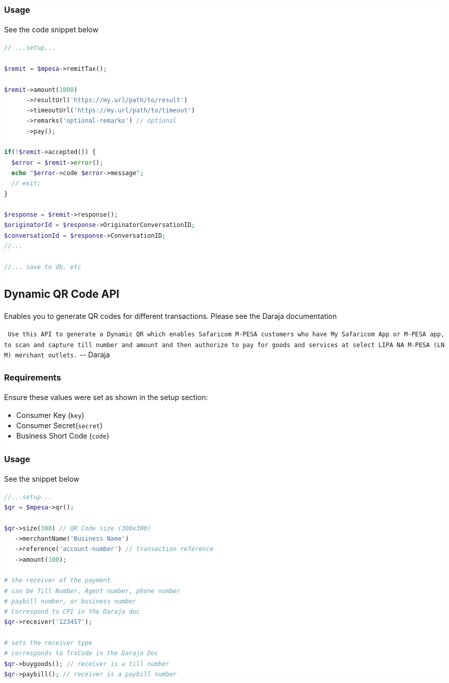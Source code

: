 ### Usage
See the code snippet below
```php
// ...setup...

$remit = $mpesa->remitTax();

$remit->amount(1000)
      ->resultUrl('https://my.url/path/to/result')
      ->timeoutUrl('https://my.url/path/to/timeout')
      ->remarks('optional-remarks') // optional
      ->pay();

if(!$remit->accepted()) {
  $error = $remit->error();
  echo "$error->code $error->message";
  // exit;
}

$response = $remit->response();
$originatorId = $response->OriginatorConversationID;
$conversationId = $response->ConversationID;
//...

//... save to db, etc

```
## Dynamic QR Code API
Enables you to generate QR codes for different transactions. Please see the Daraja documentation

`
Use this API to generate a Dynamic QR which enables Safaricom M-PESA customers who have My Safaricom App or M-PESA app, to scan and capture till number and amount and then authorize to pay for goods and services at select LIPA NA M-PESA (LNM) merchant outlets.` -- Daraja

### Requirements
Ensure these values were set as shown in the setup section:
- Consumer Key (`key`)
- Consumer Secret(`secret`)
- Business Short Code (`code`)

### Usage
See the snippet below
```php
//...setup...
$qr = $mpesa->qr();

$qr->size(300) // QR Code size (300x300)
   ->merchantName('Business Name')
   ->reference('account-number') // transaction reference
   ->amount(100);

# the receiver of the payment
# can be Till Number, Agent number, phone number
# paybill number, or business number
# Correspond to CPI in the Daraja doc
$qr->receiver('123457');

# sets the receiver type
# corresponds to TrxCode in the Daraja Doc
$qr->buygoods(); // receiver is a till number
$qr->paybill(); // receiver is a paybill number
```